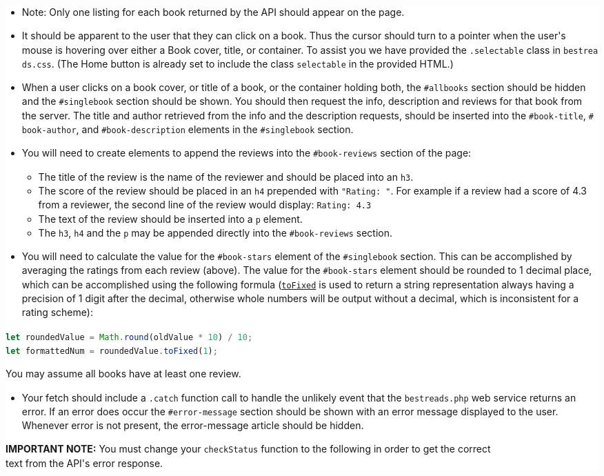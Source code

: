 * Note: Only one listing for each book returned by the API should appear on the page.

* It should be apparent to the user that they can click on a book. Thus the
cursor should turn to a pointer when the user's mouse is hovering over either a Book
cover, title, or container. To assist you we have provided the `.selectable` class in
`bestreads.css`. (The Home button is already set to include the class `selectable` in the provided
  HTML.)

* When a user clicks on a book cover, or title of a book, or the container holding both, the
`#allbooks` section should be hidden and the `#singlebook` section should be shown. You should then request
the info, description and reviews for that book from the server. The title and author retrieved from
the info and the description requests, should be inserted into the `#book-title`, `#book-author`,
and `#book-description` elements in the `#singlebook` section.  

* You will need to create elements to append the reviews into the `#book-reviews` section of the page:

  * The title of the review is the name of the reviewer and should be placed into an `h3`.
  * The score of the review should be placed in an `h4` prepended with `"Rating: "`. For example if a
  review had a score of 4.3 from a reviewer, the second line of the review would display:
  ```Rating: 4.3 ```
  * The text of the review should be inserted into a `p` element.
  * The `h3`, `h4` and the `p` may be appended directly into the `#book-reviews` section.

* You will need to calculate the value for the `#book-stars` element of the `#singlebook` section. This
can be accomplished by averaging the ratings from each review (above). The value for the `#book-stars`
element should be rounded to 1 decimal place, which can be accomplished using the following formula
([`toFixed`](https://developer.mozilla.org/en-US/docs/Web/JavaScript/Reference/Global_Objects/Number/toFixed) is used to return a string representation always having a precision of 1 digit after the
decimal, otherwise whole numbers will be output without a decimal, which is inconsistent for a
rating scheme):

```javascript
let roundedValue = Math.round(oldValue * 10) / 10;
let formattedNum = roundedValue.toFixed(1);
```

You may assume all books have at least one review.

* Your fetch should include a `.catch` function call to handle the unlikely event that the `bestreads.php` web
service returns an error. If an error does occur the `#error-message` section should be shown with an
error message displayed to the user. Whenever error is not present, the error-message article should
be hidden.

**IMPORTANT NOTE:** You must change your `checkStatus` function to the following in order to get the correct  
text from the API's error response.
